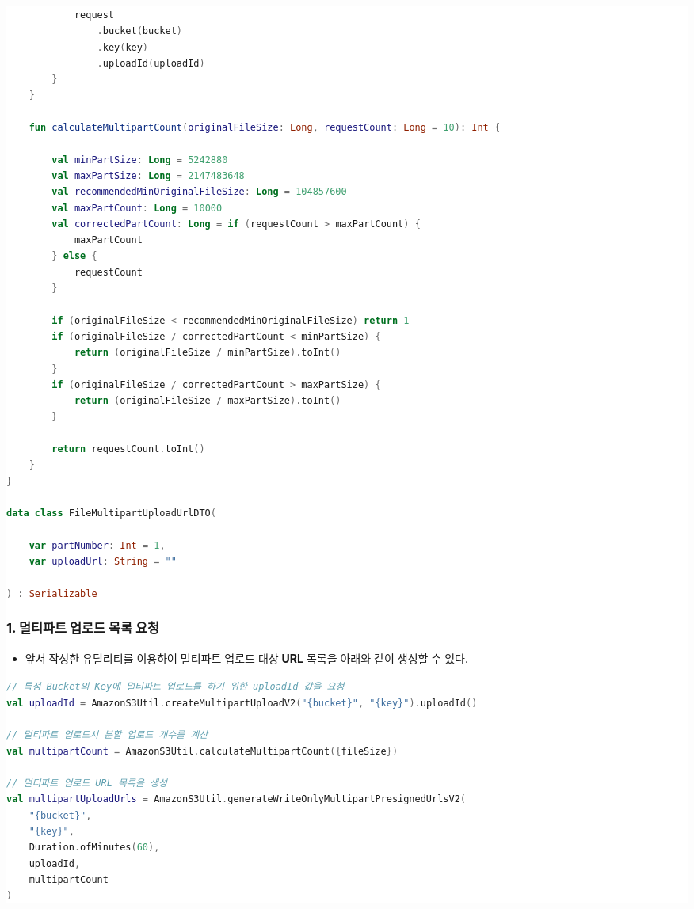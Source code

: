 ```kotlin
            request
                .bucket(bucket)
                .key(key)
                .uploadId(uploadId)
        }
    }

    fun calculateMultipartCount(originalFileSize: Long, requestCount: Long = 10): Int {

        val minPartSize: Long = 5242880
        val maxPartSize: Long = 2147483648
        val recommendedMinOriginalFileSize: Long = 104857600
        val maxPartCount: Long = 10000
        val correctedPartCount: Long = if (requestCount > maxPartCount) {
            maxPartCount
        } else {
            requestCount
        }

        if (originalFileSize < recommendedMinOriginalFileSize) return 1
        if (originalFileSize / correctedPartCount < minPartSize) {
            return (originalFileSize / minPartSize).toInt()
        }
        if (originalFileSize / correctedPartCount > maxPartSize) {
            return (originalFileSize / maxPartSize).toInt()
        }

        return requestCount.toInt()
    }
}

data class FileMultipartUploadUrlDTO(

    var partNumber: Int = 1,
    var uploadUrl: String = ""

) : Serializable
```

### 1\. 멀티파트 업로드 목록 요청

-   앞서 작성한 유틸리티를 이용하여 멀티파트 업로드 대상 **URL** 목록을 아래와 같이 생성할 수 있다.

```kotlin
// 특정 Bucket의 Key에 멀티파트 업로드를 하기 위한 uploadId 값을 요청
val uploadId = AmazonS3Util.createMultipartUploadV2("{bucket}", "{key}").uploadId()

// 멀티파트 업로드시 분할 업로드 개수를 계산
val multipartCount = AmazonS3Util.calculateMultipartCount({fileSize})

// 멀티파트 업로드 URL 목록을 생성
val multipartUploadUrls = AmazonS3Util.generateWriteOnlyMultipartPresignedUrlsV2(
    "{bucket}",
    "{key}",
    Duration.ofMinutes(60),
    uploadId,
    multipartCount
)
```
